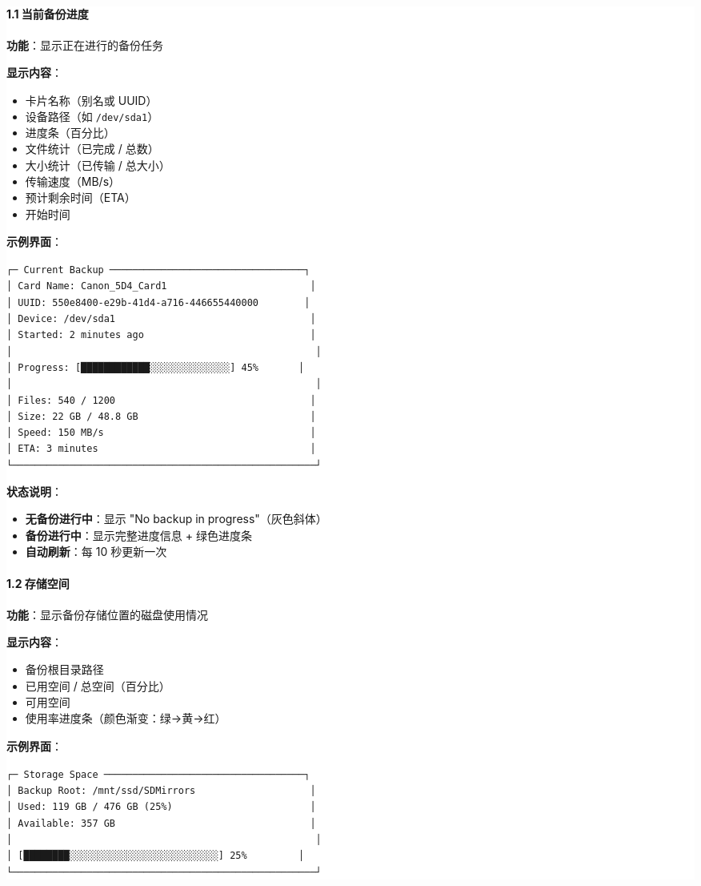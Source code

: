 #### 1.1 当前备份进度

**功能**：显示正在进行的备份任务

**显示内容**：
- 卡片名称（别名或 UUID）
- 设备路径（如 `/dev/sda1`）
- 进度条（百分比）
- 文件统计（已完成 / 总数）
- 大小统计（已传输 / 总大小）
- 传输速度（MB/s）
- 预计剩余时间（ETA）
- 开始时间

**示例界面**：

```
┌─ Current Backup ──────────────────────────────────┐
│ Card Name: Canon_5D4_Card1                         │
│ UUID: 550e8400-e29b-41d4-a716-446655440000        │
│ Device: /dev/sda1                                  │
│ Started: 2 minutes ago                             │
│                                                     │
│ Progress: [████████████░░░░░░░░░░░░░░] 45%       │
│                                                     │
│ Files: 540 / 1200                                  │
│ Size: 22 GB / 48.8 GB                              │
│ Speed: 150 MB/s                                    │
│ ETA: 3 minutes                                     │
└─────────────────────────────────────────────────────┘
```

**状态说明**：
- **无备份进行中**：显示 "No backup in progress"（灰色斜体）
- **备份进行中**：显示完整进度信息 + 绿色进度条
- **自动刷新**：每 10 秒更新一次

#### 1.2 存储空间

**功能**：显示备份存储位置的磁盘使用情况

**显示内容**：
- 备份根目录路径
- 已用空间 / 总空间（百分比）
- 可用空间
- 使用率进度条（颜色渐变：绿→黄→红）

**示例界面**：

```
┌─ Storage Space ───────────────────────────────────┐
│ Backup Root: /mnt/ssd/SDMirrors                    │
│ Used: 119 GB / 476 GB (25%)                        │
│ Available: 357 GB                                  │
│                                                     │
│ [████████░░░░░░░░░░░░░░░░░░░░░░░░░░] 25%         │
└─────────────────────────────────────────────────────┘
```
